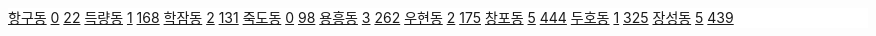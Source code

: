 
  <tr class="item">
    <td><a href="4711311300.html">항구동</a></td>
    <td><a href="4711311300.html">0</a></td>
    <td><a href="4711311300.html">22</a></td>
  </tr>
    

  <tr class="item">
    <td><a href="4711311400.html">득량동</a></td>
    <td><a href="4711311400.html">1</a></td>
    <td><a href="4711311400.html">168</a></td>
  </tr>
    

  <tr class="item">
    <td><a href="4711311500.html">학잠동</a></td>
    <td><a href="4711311500.html">2</a></td>
    <td><a href="4711311500.html">131</a></td>
  </tr>
    

  <tr class="item">
    <td><a href="4711311600.html">죽도동</a></td>
    <td><a href="4711311600.html">0</a></td>
    <td><a href="4711311600.html">98</a></td>
  </tr>
    

  <tr class="item">
    <td><a href="4711311700.html">용흥동</a></td>
    <td><a href="4711311700.html">3</a></td>
    <td><a href="4711311700.html">262</a></td>
  </tr>
    

  <tr class="item">
    <td><a href="4711311800.html">우현동</a></td>
    <td><a href="4711311800.html">2</a></td>
    <td><a href="4711311800.html">175</a></td>
  </tr>
    

  <tr class="item">
    <td><a href="4711311900.html">창포동</a></td>
    <td><a href="4711311900.html">5</a></td>
    <td><a href="4711311900.html">444</a></td>
  </tr>
    

  <tr class="item">
    <td><a href="4711312000.html">두호동</a></td>
    <td><a href="4711312000.html">1</a></td>
    <td><a href="4711312000.html">325</a></td>
  </tr>
    

  <tr class="item">
    <td><a href="4711312100.html">장성동</a></td>
    <td><a href="4711312100.html">5</a></td>
    <td><a href="4711312100.html">439</a></td>
  </tr>
    